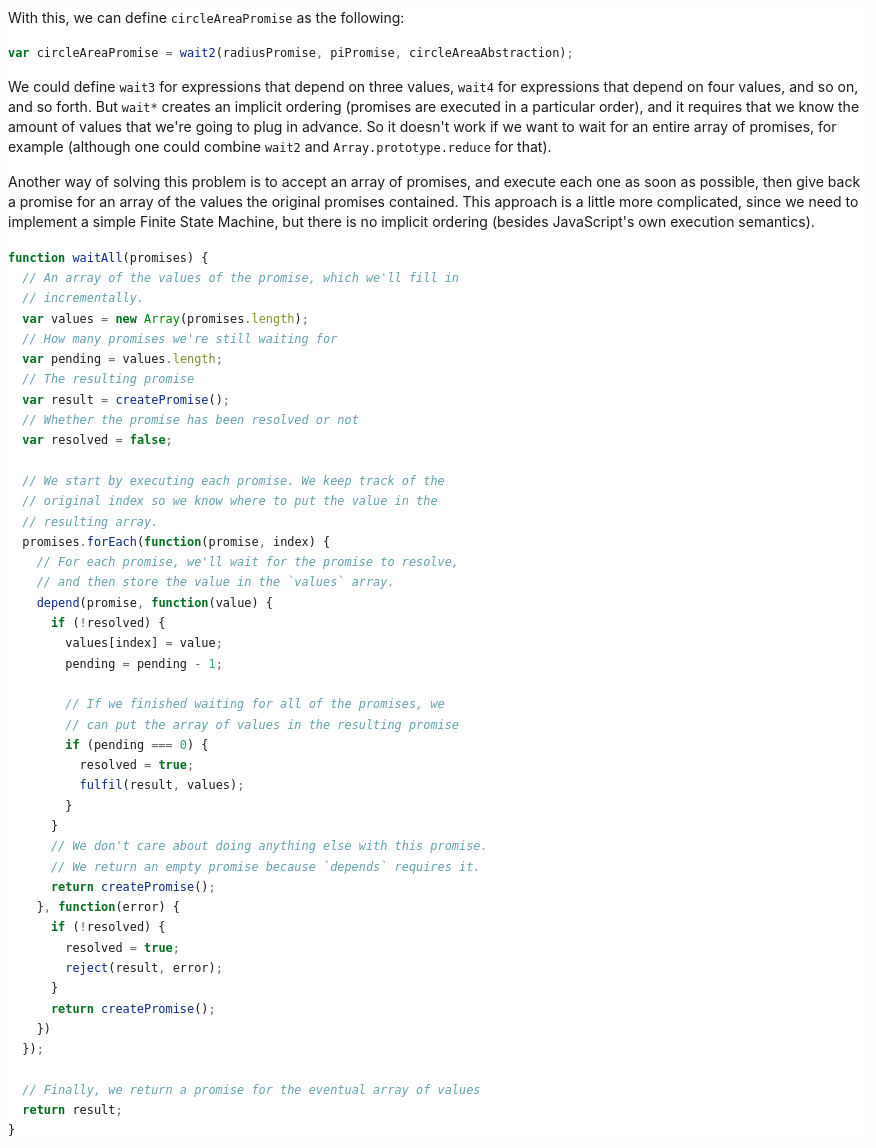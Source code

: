 With this, we can define `circleAreaPromise` as the following:

```js
var circleAreaPromise = wait2(radiusPromise, piPromise, circleAreaAbstraction);
```

We could define `wait3` for expressions that depend on three values,
`wait4` for expressions that depend on four values, and so on, and so
forth. But `wait*` creates an implicit ordering (promises are executed
in a particular order), and it requires that we know the amount of
values that we're going to plug in advance. So it doesn't work if we
want to wait for an entire array of promises, for example (although one
could combine `wait2` and `Array.prototype.reduce` for that).

Another way of solving this problem is to accept an array of promises,
and execute each one as soon as possible, then give back a promise for
an array of the values the original promises contained. This approach is
a little more complicated, since we need to implement a simple Finite
State Machine, but there is no implicit ordering (besides JavaScript's
own execution semantics).

```js
function waitAll(promises) {
  // An array of the values of the promise, which we'll fill in
  // incrementally.
  var values = new Array(promises.length);
  // How many promises we're still waiting for
  var pending = values.length;
  // The resulting promise
  var result = createPromise();
  // Whether the promise has been resolved or not
  var resolved = false;

  // We start by executing each promise. We keep track of the
  // original index so we know where to put the value in the 
  // resulting array.
  promises.forEach(function(promise, index) {
    // For each promise, we'll wait for the promise to resolve,
    // and then store the value in the `values` array.
    depend(promise, function(value) {
      if (!resolved) {
        values[index] = value;
        pending = pending - 1;

        // If we finished waiting for all of the promises, we
        // can put the array of values in the resulting promise
        if (pending === 0) {
          resolved = true;
          fulfil(result, values);
        }
      }
      // We don't care about doing anything else with this promise.
      // We return an empty promise because `depends` requires it.
      return createPromise();
    }, function(error) {
      if (!resolved) {
        resolved = true;
        reject(result, error);
      }
      return createPromise();
    })
  });

  // Finally, we return a promise for the eventual array of values
  return result;
}
```

[CPS]: http://matt.might.net/articles/by-example-continuation-passing-style/
[Continuation monad]: http://www.haskellforall.com/2012/12/the-continuation-monad.html
[Task comonad]: https://www.cl.cam.ac.uk/teaching/1213/R204/asynclecture.pdf
[CSP]: http://www.usingcsp.com/cspbook.pdf
[Observables]: http://reactivex.io/documentation/observable.html
